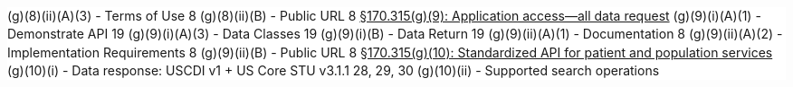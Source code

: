   </tr>
  <tr>
   <td>(g)(8)(ii)(A)(3) - Terms of Use
   </td>
   <td>8
   </td>
  </tr>
  <tr>
   <td>(g)(8)(ii)(B) - Public URL
   </td>
   <td>8
   </td>
  </tr>
  <tr>
   <td rowspan="6" ><a href="https://www.healthit.gov/test-method/application-access-all-data-request#cures_tp">§170.315(g)(9): Application access—all data request</a>
   </td>
   <td>(g)(9)(i)(A)(1) - Demonstrate API
   </td>
   <td>19
   </td>
  </tr>
  <tr>
   <td>(g)(9)(i)(A)(3) - Data Classes
   </td>
   <td>19
   </td>
  </tr>
  <tr>
   <td>(g)(9)(i)(B) - Data Return
   </td>
   <td>19
   </td>
  </tr>
  <tr>
   <td>(g)(9)(ii)(A)(1) - Documentation
   </td>
   <td>8
   </td>
  </tr>
  <tr>
   <td>(g)(9)(ii)(A)(2) - Implementation Requirements
   </td>
   <td>8
   </td>
  </tr>
  <tr>
   <td>(g)(9)(ii)(B) - Public URL
   </td>
   <td>8
   </td>
  </tr>
  <tr>
   <td rowspan="9" ><a href="https://www.healthit.gov/test-method/standardized-api-patient-and-population-services#test_procedure">§170.315(g)(10): Standardized API for patient and population services</a>
   </td>
   <td>(g)(10)(i) - Data response: USCDI v1 + US Core STU v3.1.1
   </td>
   <td>28, 29, 30
   </td>
  </tr>
  <tr>
   <td>(g)(10)(ii) - Supported search operations
